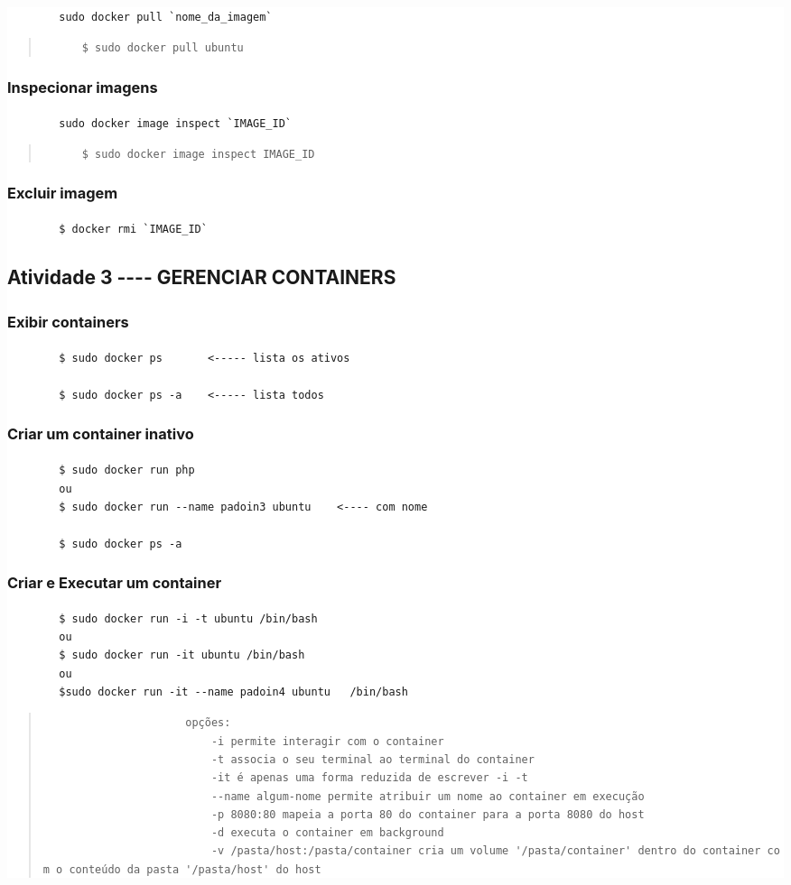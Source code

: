 		 	sudo docker pull `nome_da_imagem`
			
> 			$ sudo docker pull ubuntu



###  Inspecionar imagens

		 	sudo docker image inspect `IMAGE_ID`
			
> 			$ sudo docker image inspect IMAGE_ID 



###		Excluir imagem

			$ docker rmi `IMAGE_ID` 






## Atividade 3 ---- GERENCIAR CONTAINERS
 


###		Exibir containers  

			$ sudo docker ps       <----- lista os ativos   

			$ sudo docker ps -a    <----- lista todos   


###		Criar um container inativo


			$ sudo docker run php  
			ou  
			$ sudo docker run --name padoin3 ubuntu    <---- com nome  

			$ sudo docker ps -a  


###		Criar e Executar um container 


			$ sudo docker run -i -t ubuntu /bin/bash  
			ou  
			$ sudo docker run -it ubuntu /bin/bash  
			ou  
			$sudo docker run -it --name padoin4 ubuntu   /bin/bash  

>							opções:  
>								-i permite interagir com o container    
>								-t associa o seu terminal ao terminal do container  
>								-it é apenas uma forma reduzida de escrever -i -t  
>								--name algum-nome permite atribuir um nome ao container em execução  
>								-p 8080:80 mapeia a porta 80 do container para a porta 8080 do host  
>								-d executa o container em background  
>								-v /pasta/host:/pasta/container cria um volume '/pasta/container' dentro do container com o conteúdo da pasta '/pasta/host' do host  
